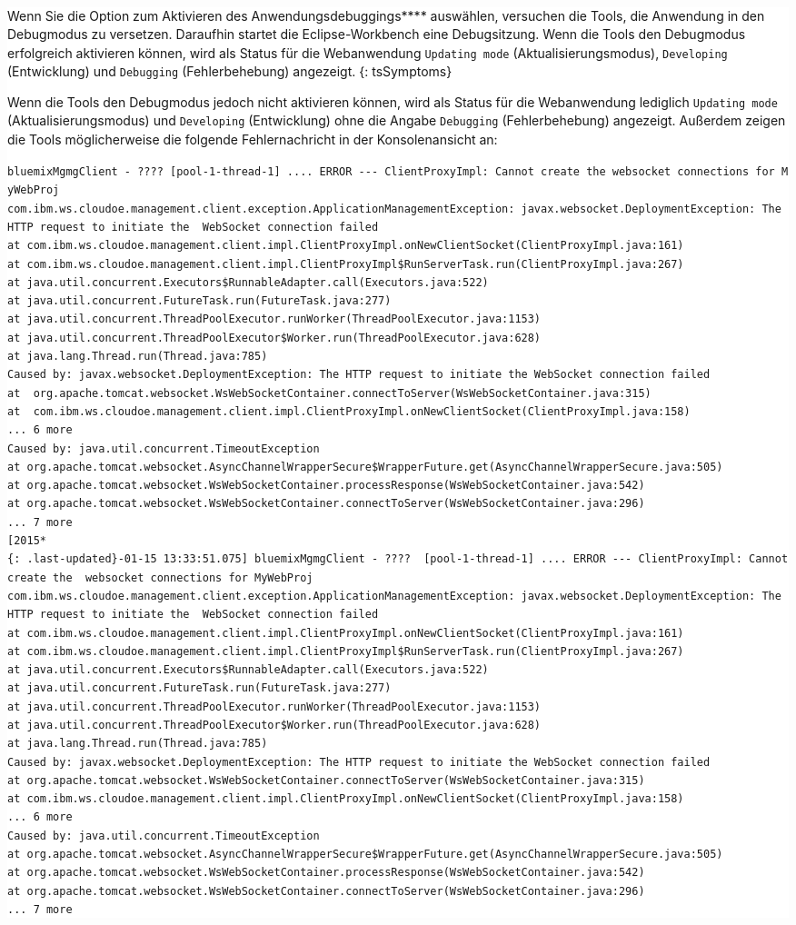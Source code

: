 Wenn Sie die Option zum Aktivieren des Anwendungsdebuggings**** auswählen, versuchen die Tools, die Anwendung in den Debugmodus zu versetzen. Daraufhin startet die Eclipse-Workbench eine Debugsitzung. Wenn die Tools den Debugmodus erfolgreich aktivieren können, wird als Status für die Webanwendung `Updating mode` (Aktualisierungsmodus), `Developing` (Entwicklung) und `Debugging` (Fehlerbehebung) angezeigt. 
{: tsSymptoms}

Wenn die Tools den Debugmodus jedoch nicht aktivieren können, wird als Status für die Webanwendung lediglich `Updating mode` (Aktualisierungsmodus) und `Developing` (Entwicklung) ohne die Angabe `Debugging` (Fehlerbehebung) angezeigt. Außerdem zeigen die Tools möglicherweise die folgende Fehlernachricht in der Konsolenansicht an:

```
bluemixMgmgClient - ???? [pool-1-thread-1] .... ERROR --- ClientProxyImpl: Cannot create the websocket connections for MyWebProj
com.ibm.ws.cloudoe.management.client.exception.ApplicationManagementException: javax.websocket.DeploymentException: The HTTP request to initiate the  WebSocket connection failed
at com.ibm.ws.cloudoe.management.client.impl.ClientProxyImpl.onNewClientSocket(ClientProxyImpl.java:161)
at com.ibm.ws.cloudoe.management.client.impl.ClientProxyImpl$RunServerTask.run(ClientProxyImpl.java:267)
at java.util.concurrent.Executors$RunnableAdapter.call(Executors.java:522)
at java.util.concurrent.FutureTask.run(FutureTask.java:277)
at java.util.concurrent.ThreadPoolExecutor.runWorker(ThreadPoolExecutor.java:1153)
at java.util.concurrent.ThreadPoolExecutor$Worker.run(ThreadPoolExecutor.java:628)
at java.lang.Thread.run(Thread.java:785)
Caused by: javax.websocket.DeploymentException: The HTTP request to initiate the WebSocket connection failed
at  org.apache.tomcat.websocket.WsWebSocketContainer.connectToServer(WsWebSocketContainer.java:315)
at  com.ibm.ws.cloudoe.management.client.impl.ClientProxyImpl.onNewClientSocket(ClientProxyImpl.java:158)
... 6 more
Caused by: java.util.concurrent.TimeoutException
at org.apache.tomcat.websocket.AsyncChannelWrapperSecure$WrapperFuture.get(AsyncChannelWrapperSecure.java:505)
at org.apache.tomcat.websocket.WsWebSocketContainer.processResponse(WsWebSocketContainer.java:542)
at org.apache.tomcat.websocket.WsWebSocketContainer.connectToServer(WsWebSocketContainer.java:296)
... 7 more
[2015*
{: .last-updated}-01-15 13:33:51.075] bluemixMgmgClient - ????  [pool-1-thread-1] .... ERROR --- ClientProxyImpl: Cannot create the  websocket connections for MyWebProj
com.ibm.ws.cloudoe.management.client.exception.ApplicationManagementException: javax.websocket.DeploymentException: The HTTP request to initiate the  WebSocket connection failed
at com.ibm.ws.cloudoe.management.client.impl.ClientProxyImpl.onNewClientSocket(ClientProxyImpl.java:161)
at com.ibm.ws.cloudoe.management.client.impl.ClientProxyImpl$RunServerTask.run(ClientProxyImpl.java:267)
at java.util.concurrent.Executors$RunnableAdapter.call(Executors.java:522)
at java.util.concurrent.FutureTask.run(FutureTask.java:277)
at java.util.concurrent.ThreadPoolExecutor.runWorker(ThreadPoolExecutor.java:1153)
at java.util.concurrent.ThreadPoolExecutor$Worker.run(ThreadPoolExecutor.java:628)
at java.lang.Thread.run(Thread.java:785)
Caused by: javax.websocket.DeploymentException: The HTTP request to initiate the WebSocket connection failed
at org.apache.tomcat.websocket.WsWebSocketContainer.connectToServer(WsWebSocketContainer.java:315)
at com.ibm.ws.cloudoe.management.client.impl.ClientProxyImpl.onNewClientSocket(ClientProxyImpl.java:158)
... 6 more
Caused by: java.util.concurrent.TimeoutException
at org.apache.tomcat.websocket.AsyncChannelWrapperSecure$WrapperFuture.get(AsyncChannelWrapperSecure.java:505)
at org.apache.tomcat.websocket.WsWebSocketContainer.processResponse(WsWebSocketContainer.java:542)
at org.apache.tomcat.websocket.WsWebSocketContainer.connectToServer(WsWebSocketContainer.java:296)
... 7 more
```